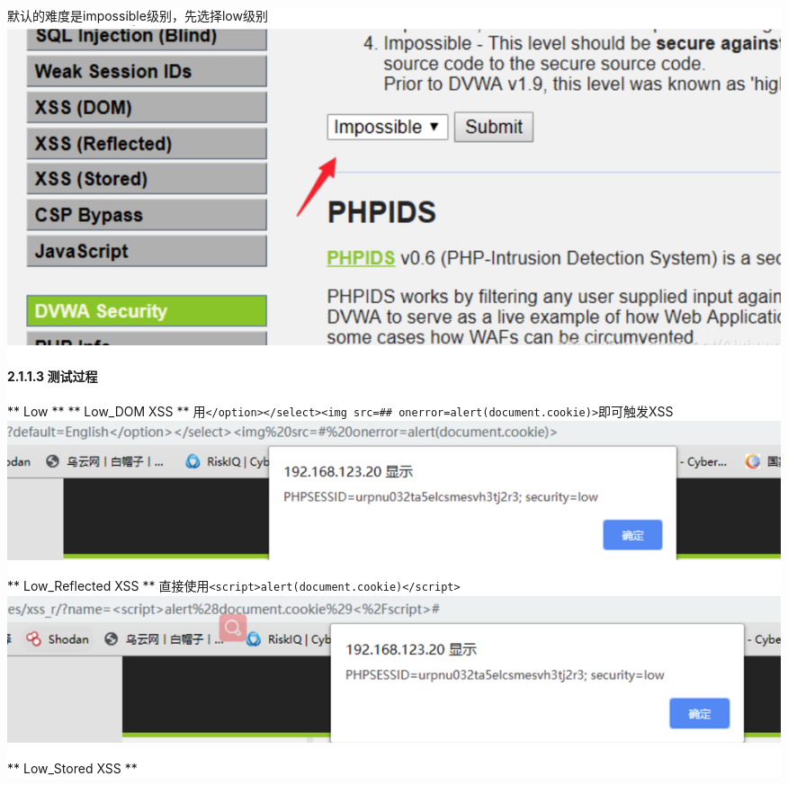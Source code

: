 默认的难度是impossible级别，先选择low级别
![image-20190811182246872](assets/image-20190811182246872.png)

#### 2.1.1.3 测试过程
** Low **
** Low_DOM XSS **
用`</option></select><img src=## onerror=alert(document.cookie)>`即可触发XSS
![image-20190811182257946](assets/image-20190811182257946.png)

** Low_Reflected XSS **
直接使用`<script>alert(document.cookie)</script>`
![image-20190811182322304](assets/image-20190811182322304.png)

** Low_Stored XSS **